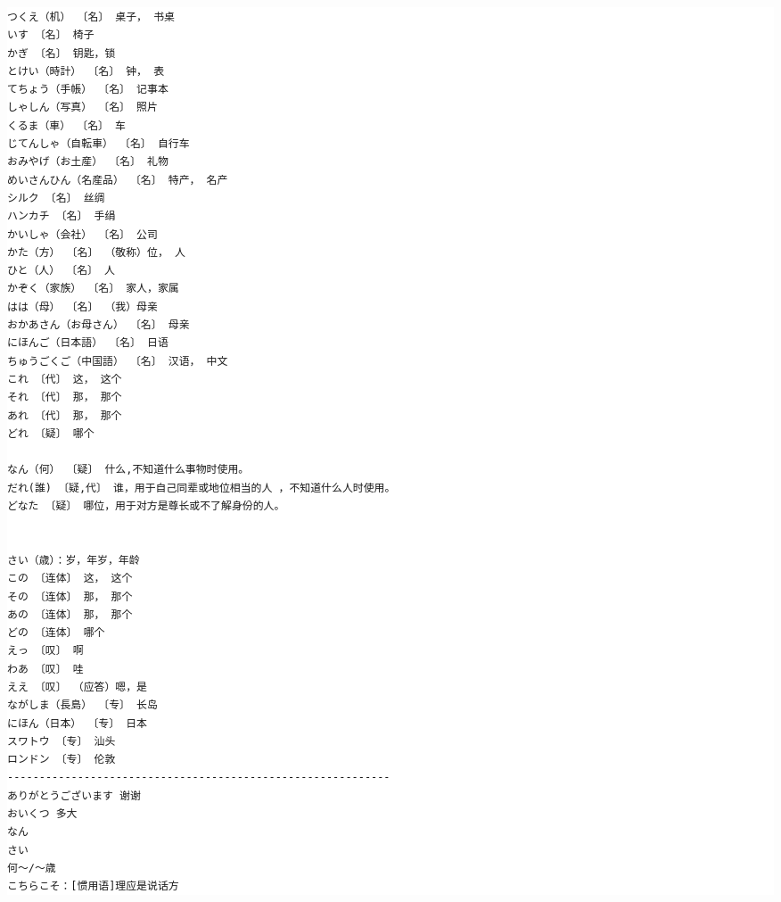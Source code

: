 ```
つくえ（机） 〔名〕 桌子， 书桌
いす 〔名〕 椅子
かぎ 〔名〕 钥匙，锁
とけい（時計） 〔名〕 钟， 表
てちょう（手帳） 〔名〕 记事本
しゃしん（写真） 〔名〕 照片
くるま（車） 〔名〕 车
じてんしゃ（自転車） 〔名〕 自行车
おみやげ（お土産） 〔名〕 礼物
めいさんひん（名産品） 〔名〕 特产， 名产
シルク 〔名〕 丝绸
ハンカチ 〔名〕 手绢
かいしゃ（会社） 〔名〕 公司
かた（方） 〔名〕 （敬称）位， 人
ひと（人） 〔名〕 人
かぞく（家族） 〔名〕 家人，家属
はは（母） 〔名〕 （我）母亲
おかあさん（お母さん） 〔名〕 母亲
にほんご（日本語） 〔名〕 日语
ちゅうごくご（中国語） 〔名〕 汉语， 中文
これ 〔代〕 这， 这个
それ 〔代〕 那， 那个
あれ 〔代〕 那， 那个
どれ 〔疑〕 哪个

なん（何） 〔疑〕 什么,不知道什么事物时使用。
だれ(誰) 〔疑,代〕 谁，用于自己同辈或地位相当的人	，不知道什么人时使用。
どなた 〔疑〕 哪位，用于对方是尊长或不了解身份的人。


さい（歳）：岁，年岁，年龄
この 〔连体〕 这， 这个
その 〔连体〕 那， 那个
あの 〔连体〕 那， 那个
どの 〔连体〕 哪个
えっ 〔叹〕 啊
わあ 〔叹〕 哇
ええ 〔叹〕 （应答）嗯，是
ながしま（長島） 〔专〕 长岛
にほん（日本） 〔专〕 日本
スワトウ 〔专〕 汕头
ロンドン 〔专〕 伦敦
------------------------------------------------------------
ありがとうございます 谢谢
おいくつ 多大
なん
さい
何～∕～歳	
こちらこそ：[惯用语]理应是说话方
```
